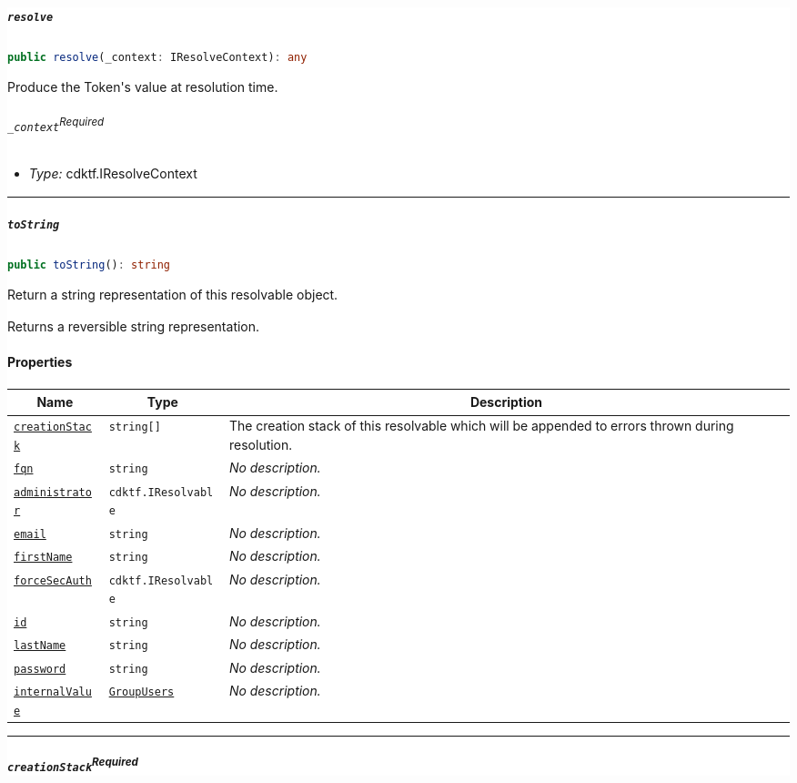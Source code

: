 ##### `resolve` <a name="resolve" id="@cdktf/provider-ionoscloud.group.GroupUsersOutputReference.resolve"></a>

```typescript
public resolve(_context: IResolveContext): any
```

Produce the Token's value at resolution time.

###### `_context`<sup>Required</sup> <a name="_context" id="@cdktf/provider-ionoscloud.group.GroupUsersOutputReference.resolve.parameter._context"></a>

- *Type:* cdktf.IResolveContext

---

##### `toString` <a name="toString" id="@cdktf/provider-ionoscloud.group.GroupUsersOutputReference.toString"></a>

```typescript
public toString(): string
```

Return a string representation of this resolvable object.

Returns a reversible string representation.


#### Properties <a name="Properties" id="Properties"></a>

| **Name** | **Type** | **Description** |
| --- | --- | --- |
| <code><a href="#@cdktf/provider-ionoscloud.group.GroupUsersOutputReference.property.creationStack">creationStack</a></code> | <code>string[]</code> | The creation stack of this resolvable which will be appended to errors thrown during resolution. |
| <code><a href="#@cdktf/provider-ionoscloud.group.GroupUsersOutputReference.property.fqn">fqn</a></code> | <code>string</code> | *No description.* |
| <code><a href="#@cdktf/provider-ionoscloud.group.GroupUsersOutputReference.property.administrator">administrator</a></code> | <code>cdktf.IResolvable</code> | *No description.* |
| <code><a href="#@cdktf/provider-ionoscloud.group.GroupUsersOutputReference.property.email">email</a></code> | <code>string</code> | *No description.* |
| <code><a href="#@cdktf/provider-ionoscloud.group.GroupUsersOutputReference.property.firstName">firstName</a></code> | <code>string</code> | *No description.* |
| <code><a href="#@cdktf/provider-ionoscloud.group.GroupUsersOutputReference.property.forceSecAuth">forceSecAuth</a></code> | <code>cdktf.IResolvable</code> | *No description.* |
| <code><a href="#@cdktf/provider-ionoscloud.group.GroupUsersOutputReference.property.id">id</a></code> | <code>string</code> | *No description.* |
| <code><a href="#@cdktf/provider-ionoscloud.group.GroupUsersOutputReference.property.lastName">lastName</a></code> | <code>string</code> | *No description.* |
| <code><a href="#@cdktf/provider-ionoscloud.group.GroupUsersOutputReference.property.password">password</a></code> | <code>string</code> | *No description.* |
| <code><a href="#@cdktf/provider-ionoscloud.group.GroupUsersOutputReference.property.internalValue">internalValue</a></code> | <code><a href="#@cdktf/provider-ionoscloud.group.GroupUsers">GroupUsers</a></code> | *No description.* |

---

##### `creationStack`<sup>Required</sup> <a name="creationStack" id="@cdktf/provider-ionoscloud.group.GroupUsersOutputReference.property.creationStack"></a>
